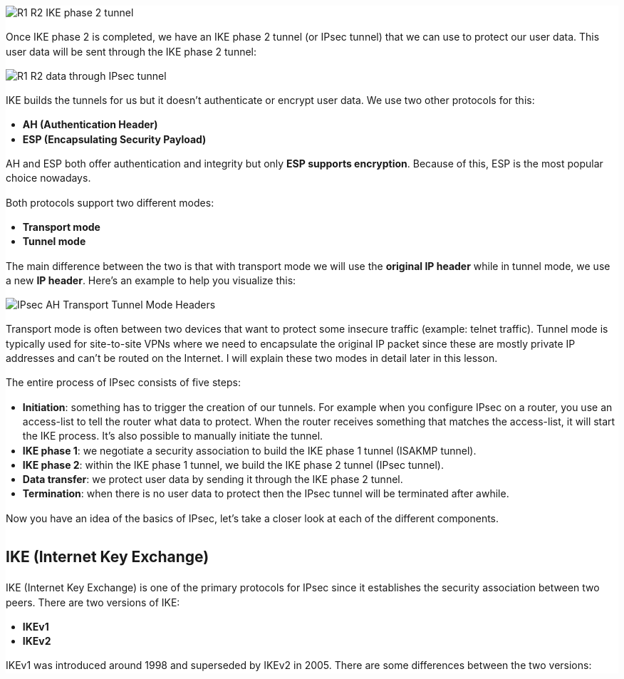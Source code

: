 ![R1 R2 IKE phase 2 tunnel](https://cdn.networklessons.com/wp-content/uploads/2015/08/r1-r2-ike-phase-2-tunnel.png)

Once IKE phase 2 is completed, we have an IKE phase 2 tunnel (or IPsec tunnel) that we can use to protect our user data. This user data will be sent through the IKE phase 2 tunnel:

![R1 R2 data through IPsec tunnel](https://cdn.networklessons.com/wp-content/uploads/2015/08/r1-r2-data-through-ipsec-tunnel.png)

IKE builds the tunnels for us but it doesn’t authenticate or encrypt user data. We use two other protocols for this:

- **AH (Authentication Header)**
- **ESP (Encapsulating Security Payload)**

AH and ESP both offer authentication and integrity but only **ESP supports encryption**. Because of this, ESP is the most popular choice nowadays.

Both protocols support two different modes:

- **Transport mode**
- **Tunnel mode**

The main difference between the two is that with transport mode we will use the **original IP header** while in tunnel mode, we use a new **IP header**. Here’s an example to help you visualize this:

![IPsec AH Transport Tunnel Mode Headers](https://cdn.networklessons.com/wp-content/uploads/2015/08/ipsec-ah-transport-tunnel-mode-headers.png)

Transport mode is often between two devices that want to protect some insecure traffic (example: telnet traffic). Tunnel mode is typically used for site-to-site VPNs where we need to encapsulate the original IP packet since these are mostly private IP addresses and can’t be routed on the Internet. I will explain these two modes in detail later in this lesson.

The entire process of IPsec consists of five steps:

- **Initiation**: something has to trigger the creation of our tunnels. For example when you configure IPsec on a router, you use an access-list to tell the router what data to protect. When the router receives something that matches the access-list, it will start the IKE process. It’s also possible to manually initiate the tunnel.
- **IKE phase 1**: we negotiate a security association to build the IKE phase 1 tunnel (ISAKMP tunnel).
- **IKE phase 2**: within the IKE phase 1 tunnel, we build the IKE phase 2 tunnel (IPsec tunnel).
- **Data transfer**: we protect user data by sending it through the IKE phase 2 tunnel.
- **Termination**: when there is no user data to protect then the IPsec tunnel will be terminated after awhile.

Now you have an idea of the basics of IPsec, let’s take a closer look at each of the different components.

## IKE (Internet Key Exchange)

IKE (Internet Key Exchange) is one of the primary protocols for IPsec since it establishes the security association between two peers. There are two versions of IKE:

- **IKEv1**
- **IKEv2**

IKEv1 was introduced around 1998 and superseded by IKEv2 in 2005. There are some differences between the two versions:

